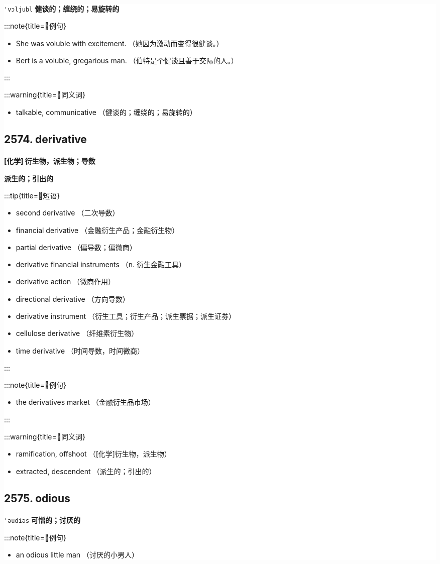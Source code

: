 `'vɔljubl`  **健谈的；缠绕的；易旋转的**

:::note{title=🎤例句}

- She was voluble with excitement. （她因为激动而变得很健谈。）

- Bert is a voluble, gregarious man. （伯特是个健谈且善于交际的人。）

:::

:::warning{title=🤔同义词}

- talkable, communicative （健谈的；缠绕的；易旋转的）


## 2574. derivative

**[化学] 衍生物，派生物；导数**

**派生的；引出的**

:::tip{title=🤩短语}

- second derivative （二次导数）

- financial derivative （金融衍生产品；金融衍生物）

- partial derivative （偏导数；偏微商）

- derivative financial instruments （n. 衍生金融工具）

- derivative action （微商作用）

- directional derivative （方向导数）

- derivative instrument （衍生工具；衍生产品；派生票据；派生证券）

- cellulose derivative （纤维素衍生物）

- time derivative （时间导数，时间微商）

:::

:::note{title=🎤例句}

- the derivatives market （金融衍生品市场）

:::

:::warning{title=🤔同义词}

- ramification, offshoot （[化学]衍生物，派生物）

- extracted, descendent （派生的；引出的）


## 2575. odious

`'əudiəs`  **可憎的；讨厌的**

:::note{title=🎤例句}

- an odious little man （讨厌的小男人）
